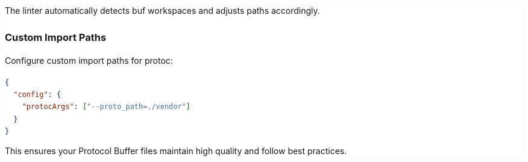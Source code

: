 The linter automatically detects buf workspaces and adjusts paths accordingly.

### Custom Import Paths

Configure custom import paths for protoc:

```json
{
  "config": {
    "protocArgs": ["--proto_path=./vendor"]
  }
}
```

This ensures your Protocol Buffer files maintain high quality and follow best practices.